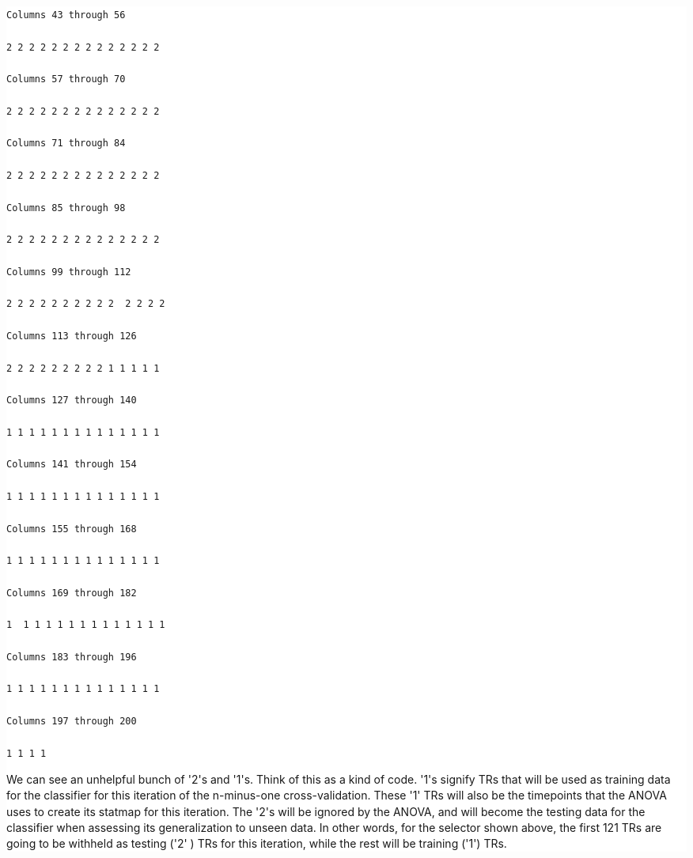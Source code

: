 ```
Columns 43 through 56

2 2 2 2 2 2 2 2 2 2 2 2 2 2

Columns 57 through 70

2 2 2 2 2 2 2 2 2 2 2 2 2 2

Columns 71 through 84

2 2 2 2 2 2 2 2 2 2 2 2 2 2

Columns 85 through 98

2 2 2 2 2 2 2 2 2 2 2 2 2 2

Columns 99 through 112

2 2 2 2 2 2 2 2 2 2  2 2 2 2

Columns 113 through 126

2 2 2 2 2 2 2 2 2 1 1 1 1 1

Columns 127 through 140

1 1 1 1 1 1 1 1 1 1 1 1 1 1

Columns 141 through 154

1 1 1 1 1 1 1 1 1 1 1 1 1 1

Columns 155 through 168

1 1 1 1 1 1 1 1 1 1 1 1 1 1

Columns 169 through 182

1  1 1 1 1 1 1 1 1 1 1 1 1 1

Columns 183 through 196

1 1 1 1 1 1 1 1 1 1 1 1 1 1

Columns 197 through 200

1 1 1 1 
```

We can see an unhelpful bunch of '2's and '1's. Think of this as a kind of code. '1's signify TRs that will be used as training data for the classifier for this iteration of the n-minus-one cross-validation. These '1' TRs will also be the timepoints that the ANOVA uses to create its statmap for this iteration. The '2's will be ignored by the ANOVA, and will become the testing data for the classifier when assessing its generalization to unseen data. In other words, for the selector shown above, the first 121 TRs are going to be withheld as testing ('2' ) TRs for this iteration, while the rest will be training ('1') TRs.
